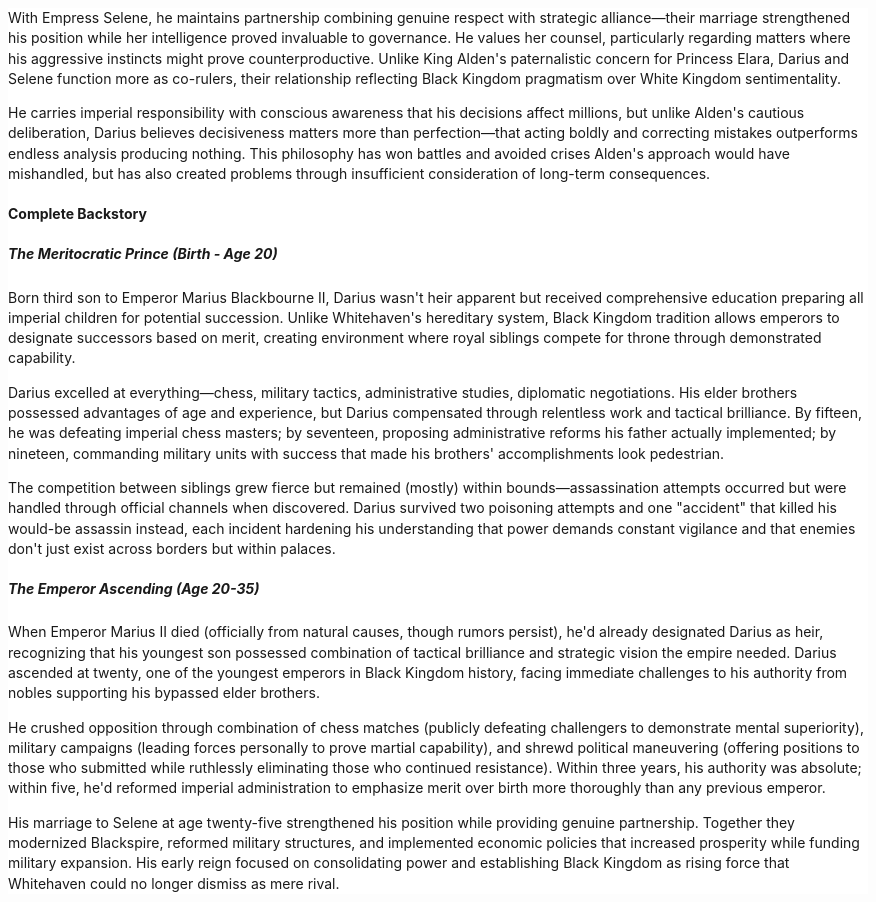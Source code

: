 With Empress Selene, he maintains partnership combining genuine respect with strategic alliance—their marriage strengthened his position while her intelligence proved invaluable to governance. He values her counsel, particularly regarding matters where his aggressive instincts might prove counterproductive. Unlike King Alden's paternalistic concern for Princess Elara, Darius and Selene function more as co-rulers, their relationship reflecting Black Kingdom pragmatism over White Kingdom sentimentality.

He carries imperial responsibility with conscious awareness that his decisions affect millions, but unlike Alden's cautious deliberation, Darius believes decisiveness matters more than perfection—that acting boldly and correcting mistakes outperforms endless analysis producing nothing. This philosophy has won battles and avoided crises Alden's approach would have mishandled, but has also created problems through insufficient consideration of long-term consequences.

#### Complete Backstory

##### The Meritocratic Prince (Birth - Age 20)

Born third son to Emperor Marius Blackbourne II, Darius wasn't heir apparent but received comprehensive education preparing all imperial children for potential succession. Unlike Whitehaven's hereditary system, Black Kingdom tradition allows emperors to designate successors based on merit, creating environment where royal siblings compete for throne through demonstrated capability.

Darius excelled at everything—chess, military tactics, administrative studies, diplomatic negotiations. His elder brothers possessed advantages of age and experience, but Darius compensated through relentless work and tactical brilliance. By fifteen, he was defeating imperial chess masters; by seventeen, proposing administrative reforms his father actually implemented; by nineteen, commanding military units with success that made his brothers' accomplishments look pedestrian.

The competition between siblings grew fierce but remained (mostly) within bounds—assassination attempts occurred but were handled through official channels when discovered. Darius survived two poisoning attempts and one "accident" that killed his would-be assassin instead, each incident hardening his understanding that power demands constant vigilance and that enemies don't just exist across borders but within palaces.

##### The Emperor Ascending (Age 20-35)

When Emperor Marius II died (officially from natural causes, though rumors persist), he'd already designated Darius as heir, recognizing that his youngest son possessed combination of tactical brilliance and strategic vision the empire needed. Darius ascended at twenty, one of the youngest emperors in Black Kingdom history, facing immediate challenges to his authority from nobles supporting his bypassed elder brothers.

He crushed opposition through combination of chess matches (publicly defeating challengers to demonstrate mental superiority), military campaigns (leading forces personally to prove martial capability), and shrewd political maneuvering (offering positions to those who submitted while ruthlessly eliminating those who continued resistance). Within three years, his authority was absolute; within five, he'd reformed imperial administration to emphasize merit over birth more thoroughly than any previous emperor.

His marriage to Selene at age twenty-five strengthened his position while providing genuine partnership. Together they modernized Blackspire, reformed military structures, and implemented economic policies that increased prosperity while funding military expansion. His early reign focused on consolidating power and establishing Black Kingdom as rising force that Whitehaven could no longer dismiss as mere rival.
